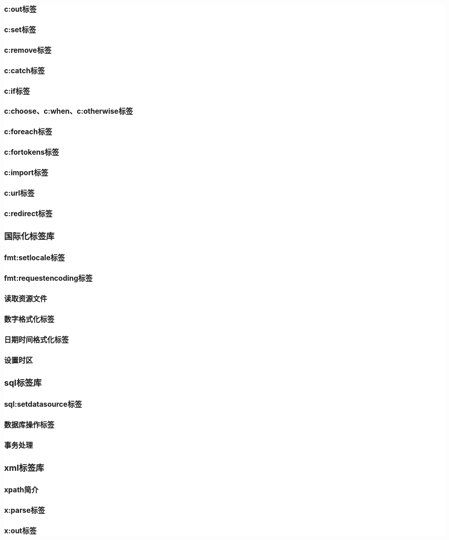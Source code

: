 #### c:out标签

#### c:set标签

#### c:remove标签

#### c:catch标签

#### c:if标签

#### c:choose、c:when、c:otherwise标签

#### c:foreach标签

#### c:fortokens标签

#### c:import标签

#### c:url标签

#### c:redirect标签

### 国际化标签库

#### fmt:setlocale标签

#### fmt:requestencoding标签

#### 读取资源文件

#### 数字格式化标签

#### 日期时间格式化标签

#### 设置时区

### sql标签库

#### sql:setdatasource标签

#### 数据库操作标签

#### 事务处理

### xml标签库

#### xpath简介

#### x:parse标签

#### x:out标签
